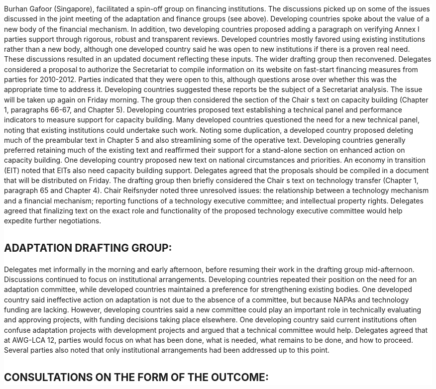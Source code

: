 Burhan Gafoor (Singapore), facilitated a spin-off group on financing institutions. The discussions picked up on some of the issues discussed in the joint meeting of the adaptation and finance groups (see above). Developing countries spoke about the value of a new body of the financial mechanism. In addition, two developing countries proposed adding a paragraph on verifying Annex I parties support through rigorous, robust and transparent reviews. Developed countries mostly favored using existing institutions rather than a new body, although one developed country said he was open to new institutions if there is a proven real need. These discussions resulted in an updated document reflecting these inputs. The wider drafting group then reconvened. Delegates considered a proposal to authorize the Secretariat to compile information on its website on fast-start financing measures from parties for 2010-2012. Parties indicated that they were open to this, although questions arose over whether this was the appropriate time to address it. Developing countries suggested these reports be the subject of a Secretariat analysis. The issue will be taken up again on Friday morning. The group then considered the section of the Chair s text on capacity building (Chapter 1, paragraphs 66-67, and Chapter 5). Developing countries proposed text establishing a technical panel and performance indicators to measure support for capacity building. Many developed countries questioned the need for a new technical panel, noting that existing institutions could undertake such work. Noting some duplication, a developed country proposed deleting much of the preambular text in Chapter 5 and also streamlining some of the operative text. Developing countries generally preferred retaining much of the existing text and reaffirmed their support for a stand-alone section on enhanced action on capacity building. One developing country proposed new text on national circumstances and priorities. An economy in transition (EIT) noted that EITs also need capacity building support. Delegates agreed that the proposals should be compiled in a document that will be distributed on Friday. The drafting group then briefly considered the Chair s text on technology transfer (Chapter 1, paragraph 65 and Chapter 4). Chair Reifsnyder noted three unresolved issues: the relationship between a technology mechanism and a financial mechanism; reporting functions of a technology executive committee; and intellectual property rights. Delegates agreed that finalizing text on the exact role and functionality of the proposed technology executive committee would help expedite further negotiations.

## ADAPTATION DRAFTING GROUP:

Delegates met informally in the morning and early afternoon, before resuming their work in the drafting group mid-afternoon. Discussions continued to focus on institutional arrangements. Developing countries repeated their position on the need for an adaptation committee, while developed countries maintained a preference for strengthening existing bodies. One developed country said ineffective action on adaptation is not due to the absence of a committee, but because NAPAs and technology funding are lacking. However, developing countries said a new committee could play an important role in technically evaluating and approving projects, with funding decisions taking place elsewhere. One developing country said current institutions often confuse adaptation projects with development projects and argued that a technical committee would help. Delegates agreed that at AWG-LCA 12, parties would focus on what has been done, what is needed, what remains to be done, and how to proceed. Several parties also noted that only institutional arrangements had been addressed up to this point.

## CONSULTATIONS ON THE FORM OF THE OUTCOME:
